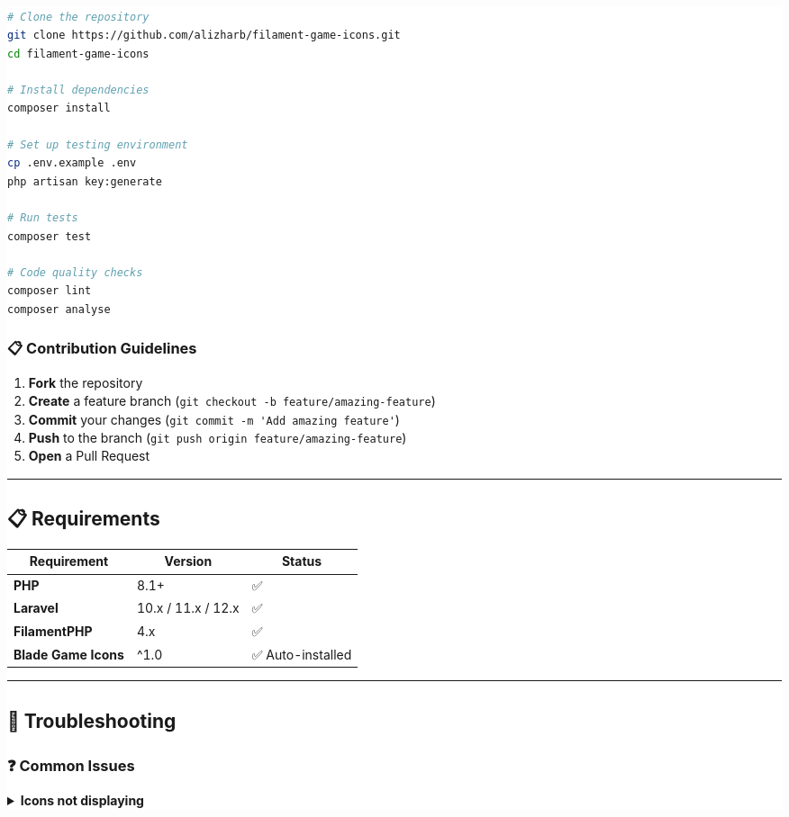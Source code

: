 ```bash
# Clone the repository
git clone https://github.com/alizharb/filament-game-icons.git
cd filament-game-icons

# Install dependencies
composer install

# Set up testing environment
cp .env.example .env
php artisan key:generate

# Run tests
composer test

# Code quality checks
composer lint
composer analyse
```

### 📋 **Contribution Guidelines**

1. **Fork** the repository
2. **Create** a feature branch (`git checkout -b feature/amazing-feature`)
3. **Commit** your changes (`git commit -m 'Add amazing feature'`)
4. **Push** to the branch (`git push origin feature/amazing-feature`)
5. **Open** a Pull Request

---

## 📋 Requirements

<div align="center">

| Requirement          | Version            | Status            |
| -------------------- | ------------------ | ----------------- |
| **PHP**              | 8.1+               | ✅                |
| **Laravel**          | 10.x / 11.x / 12.x | ✅                |
| **FilamentPHP**      | 4.x                | ✅                |
| **Blade Game Icons** | ^1.0               | ✅ Auto-installed |

</div>

---

## 🔧 Troubleshooting

### ❓ **Common Issues**

<details><summary><strong>Icons not displaying</strong></summary></details>
